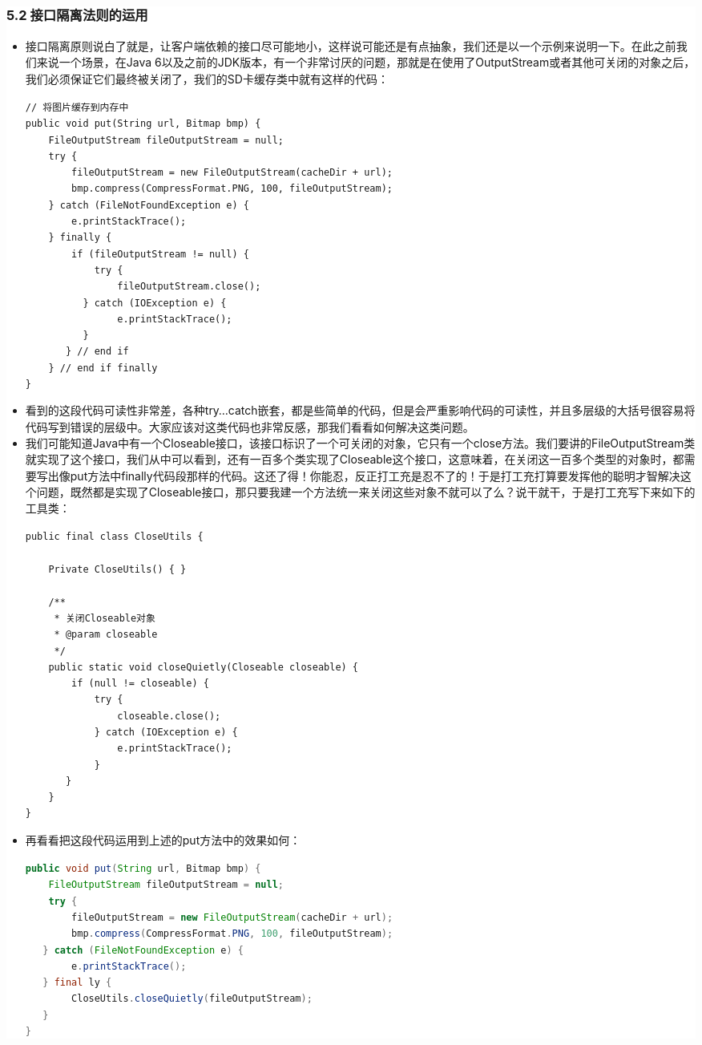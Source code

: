 
### 5.2 接口隔离法则的运用
- 接口隔离原则说白了就是，让客户端依赖的接口尽可能地小，这样说可能还是有点抽象，我们还是以一个示例来说明一下。在此之前我们来说一个场景，在Java 6以及之前的JDK版本，有一个非常讨厌的问题，那就是在使用了OutputStream或者其他可关闭的对象之后，我们必须保证它们最终被关闭了，我们的SD卡缓存类中就有这样的代码：
    ```
    // 将图片缓存到内存中
    public void put(String url, Bitmap bmp) {
        FileOutputStream fileOutputStream = null;
        try {
            fileOutputStream = new FileOutputStream(cacheDir + url);
            bmp.compress(CompressFormat.PNG, 100, fileOutputStream);
        } catch (FileNotFoundException e) {
            e.printStackTrace();
        } finally {
            if (fileOutputStream != null) {
                try {
                    fileOutputStream.close();
              } catch (IOException e) {
                    e.printStackTrace();
              }
           } // end if
        } // end if finally
    }
    ```
- 看到的这段代码可读性非常差，各种try…catch嵌套，都是些简单的代码，但是会严重影响代码的可读性，并且多层级的大括号很容易将代码写到错误的层级中。大家应该对这类代码也非常反感，那我们看看如何解决这类问题。 
- 我们可能知道Java中有一个Closeable接口，该接口标识了一个可关闭的对象，它只有一个close方法。我们要讲的FileOutputStream类就实现了这个接口，我们从中可以看到，还有一百多个类实现了Closeable这个接口，这意味着，在关闭这一百多个类型的对象时，都需要写出像put方法中finally代码段那样的代码。这还了得！你能忍，反正打工充是忍不了的！于是打工充打算要发挥他的聪明才智解决这个问题，既然都是实现了Closeable接口，那只要我建一个方法统一来关闭这些对象不就可以了么？说干就干，于是打工充写下来如下的工具类：
    ```
    public final class CloseUtils {
    
        Private CloseUtils() { }
    
        /**
         * 关闭Closeable对象
         * @param closeable
         */
        public static void closeQuietly(Closeable closeable) {
            if (null != closeable) {
                try {
                    closeable.close();
                } catch (IOException e) {
                    e.printStackTrace();
                }
           }
        }
    }
    ```
- 再看看把这段代码运用到上述的put方法中的效果如何：
    ``` java
    public void put(String url, Bitmap bmp) {
        FileOutputStream fileOutputStream = null;
        try {
            fileOutputStream = new FileOutputStream(cacheDir + url);
            bmp.compress(CompressFormat.PNG, 100, fileOutputStream);
       } catch (FileNotFoundException e) {
            e.printStackTrace();
       } final ly {
            CloseUtils.closeQuietly(fileOutputStream);
       }
    }
    ```